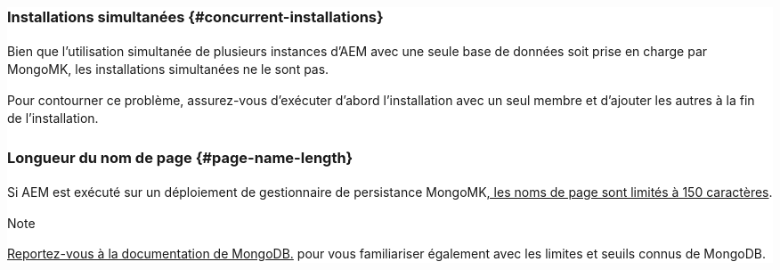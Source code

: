 ### Installations simultanées {#concurrent-installations}

Bien que l’utilisation simultanée de plusieurs instances d’AEM avec une seule base de données soit prise en charge par MongoMK, les installations simultanées ne le sont pas.

Pour contourner ce problème, assurez-vous d’exécuter d’abord l’installation avec un seul membre et d’ajouter les autres à la fin de l’installation.

### Longueur du nom de page {#page-name-length}

Si AEM est exécuté sur un déploiement de gestionnaire de persistance MongoMK[, les noms de page sont limités à 150 caractères](/help/sites-authoring/managing-pages.md#page-name-restrictions-and-best-practices).

>[!NOTE]
>
>[Reportez-vous à la documentation de MongoDB.](https://docs.mongodb.com/manual/reference/limits/) pour vous familiariser également avec les limites et seuils connus de MongoDB.
